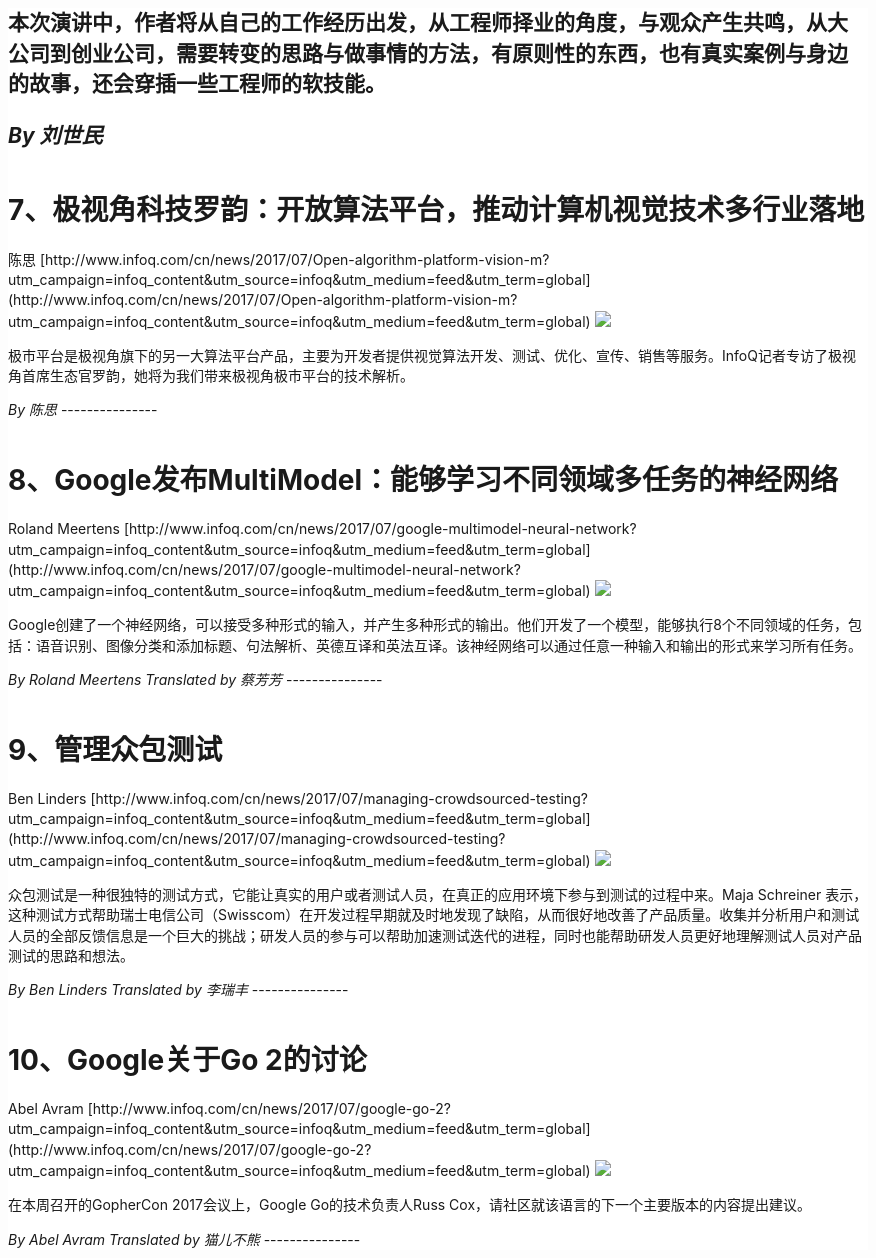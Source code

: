 本次演讲中，作者将从自己的工作经历出发，从工程师择业的角度，与观众产生共鸣，从大公司到创业公司，需要转变的思路与做事情的方法，有原则性的东西，也有真实案例与身边的故事，还会穿插一些工程师的软技能。</p> <i>By 刘世民</i>
---------------
<h1 id="#title_6" >7、极视角科技罗韵：开放算法平台，推动计算机视觉技术多行业落地</h1>
陈思
[http://www.infoq.com/cn/news/2017/07/Open-algorithm-platform-vision-m?utm_campaign=infoq_content&utm_source=infoq&utm_medium=feed&utm_term=global](http://www.infoq.com/cn/news/2017/07/Open-algorithm-platform-vision-m?utm_campaign=infoq_content&utm_source=infoq&utm_medium=feed&utm_term=global)
<img src="http://www.infoq.com/styles/i/logo_bigger.jpg"/><p>极市平台是极视角旗下的另一大算法平台产品，主要为开发者提供视觉算法开发、测试、优化、宣传、销售等服务。InfoQ记者专访了极视角首席生态官罗韵，她将为我们带来极视角极市平台的技术解析。

</p> <i>By 陈思</i>
---------------
<h1 id="#title_7" >8、Google发布MultiModel：能够学习不同领域多任务的神经网络</h1>
Roland Meertens
[http://www.infoq.com/cn/news/2017/07/google-multimodel-neural-network?utm_campaign=infoq_content&utm_source=infoq&utm_medium=feed&utm_term=global](http://www.infoq.com/cn/news/2017/07/google-multimodel-neural-network?utm_campaign=infoq_content&utm_source=infoq&utm_medium=feed&utm_term=global)
<img src="http://www.infoq.com/resource/news/2017/07/google-multimodel-neural-network/zh/headerimage/GettyImages-479766094.jpg"/><p>Google创建了一个神经网络，可以接受多种形式的输入，并产生多种形式的输出。他们开发了一个模型，能够执行8个不同领域的任务，包括：语音识别、图像分类和添加标题、句法解析、英德互译和英法互译。该神经网络可以通过任意一种输入和输出的形式来学习所有任务。</p> <i>By Roland Meertens</i> <i> Translated by 蔡芳芳</i>
---------------
<h1 id="#title_8" >9、管理众包测试</h1>
Ben Linders
[http://www.infoq.com/cn/news/2017/07/managing-crowdsourced-testing?utm_campaign=infoq_content&utm_source=infoq&utm_medium=feed&utm_term=global](http://www.infoq.com/cn/news/2017/07/managing-crowdsourced-testing?utm_campaign=infoq_content&utm_source=infoq&utm_medium=feed&utm_term=global)
<img src="http://www.infoq.com/resource/news/2017/07/managing-crowdsourced-testing/zh/headerimage/GettyImages-492572366.jpg"/><p>众包测试是一种很独特的测试方式，它能让真实的用户或者测试人员，在真正的应用环境下参与到测试的过程中来。Maja Schreiner 表示，这种测试方式帮助瑞士电信公司（Swisscom）在开发过程早期就及时地发现了缺陷，从而很好地改善了产品质量。收集并分析用户和测试人员的全部反馈信息是一个巨大的挑战；研发人员的参与可以帮助加速测试迭代的进程，同时也能帮助研发人员更好地理解测试人员对产品测试的思路和想法。</p> <i>By Ben Linders</i> <i> Translated by 李瑞丰</i>
---------------
<h1 id="#title_9" >10、Google关于Go 2的讨论</h1>
Abel Avram
[http://www.infoq.com/cn/news/2017/07/google-go-2?utm_campaign=infoq_content&utm_source=infoq&utm_medium=feed&utm_term=global](http://www.infoq.com/cn/news/2017/07/google-go-2?utm_campaign=infoq_content&utm_source=infoq&utm_medium=feed&utm_term=global)
<img src="http://www.infoq.com/styles/i/logo_bigger.jpg"/><p>在本周召开的GopherCon 2017会议上，Google Go的技术负责人Russ Cox，请社区就该语言的下一个主要版本的内容提出建议。</p> <i>By Abel Avram</i> <i> Translated by 猫儿不熊</i>
---------------
